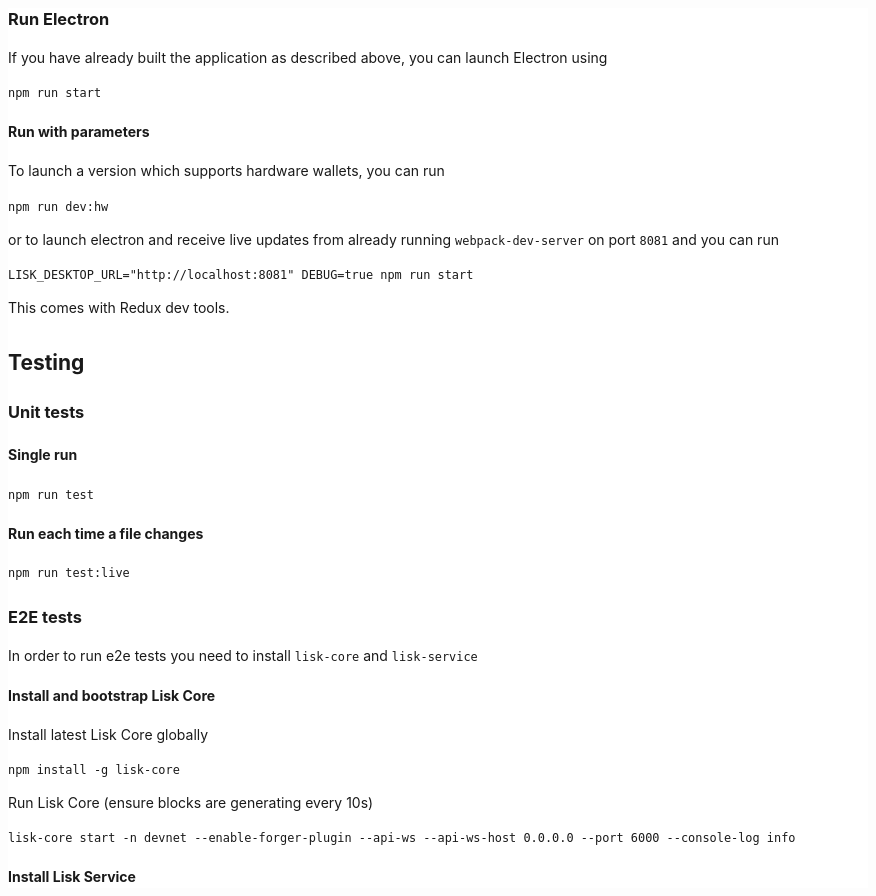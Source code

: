 ### Run Electron

If you have already built the application as described above, you can launch Electron using

```
npm run start
```

#### Run with parameters

To launch a version which supports hardware wallets, you can run

```
npm run dev:hw
```

or to launch electron and receive live updates from already running `webpack-dev-server` on port `8081` and you can run

```
LISK_DESKTOP_URL="http://localhost:8081" DEBUG=true npm run start
```
This comes with Redux dev tools.

## Testing

### Unit tests

#### Single run

```
npm run test
```

#### Run each time a file changes

```
npm run test:live
```

### E2E tests

In order to run e2e tests you need to install `lisk-core` and `lisk-service`

#### Install and bootstrap Lisk Core

Install latest Lisk Core globally
```
npm install -g lisk-core
```

Run Lisk Core (ensure blocks are generating every 10s)
```
lisk-core start -n devnet --enable-forger-plugin --api-ws --api-ws-host 0.0.0.0 --port 6000 --console-log info
```

#### Install Lisk Service

